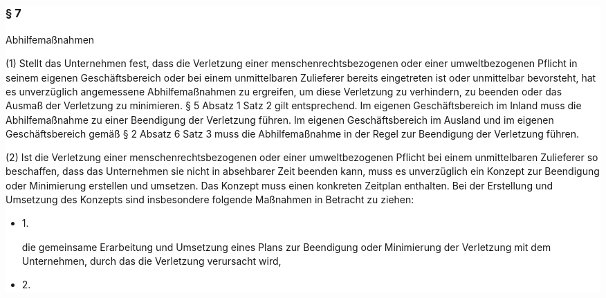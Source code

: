 </div>

</div>

</div>

</div>

<span id="BJNR295910021BJNE000700000.html"></span>

### § 7  
Abhilfemaßnahmen

<div>

<div class="jnhtml">

<div>

<div class="jurAbsatz">

(1) Stellt das Unternehmen fest, dass die Verletzung einer
menschenrechtsbezogenen oder einer umweltbezogenen Pflicht in seinem
eigenen Geschäftsbereich oder bei einem unmittelbaren Zulieferer bereits
eingetreten ist oder unmittelbar bevorsteht, hat es unverzüglich
angemessene Abhilfemaßnahmen zu ergreifen, um diese Verletzung zu
verhindern, zu beenden oder das Ausmaß der Verletzung zu minimieren. § 5
Absatz 1 Satz 2 gilt entsprechend. Im eigenen Geschäftsbereich im Inland
muss die Abhilfemaßnahme zu einer Beendigung der Verletzung führen. Im
eigenen Geschäftsbereich im Ausland und im eigenen Geschäftsbereich
gemäß § 2 Absatz 6 Satz 3 muss die Abhilfemaßnahme in der Regel zur
Beendigung der Verletzung führen.

</div>

<div class="jurAbsatz">

(2) Ist die Verletzung einer menschenrechtsbezogenen oder einer
umweltbezogenen Pflicht bei einem unmittelbaren Zulieferer so
beschaffen, dass das Unternehmen sie nicht in absehbarer Zeit beenden
kann, muss es unverzüglich ein Konzept zur Beendigung oder Minimierung
erstellen und umsetzen. Das Konzept muss einen konkreten Zeitplan
enthalten. Bei der Erstellung und Umsetzung des Konzepts sind
insbesondere folgende Maßnahmen in Betracht zu ziehen:

  - 1\.
    
    <div>
    
    die gemeinsame Erarbeitung und Umsetzung eines Plans zur Beendigung
    oder Minimierung der Verletzung mit dem Unternehmen, durch das die
    Verletzung verursacht wird,
    
    </div>

  - 2\.
    
    <div>
    